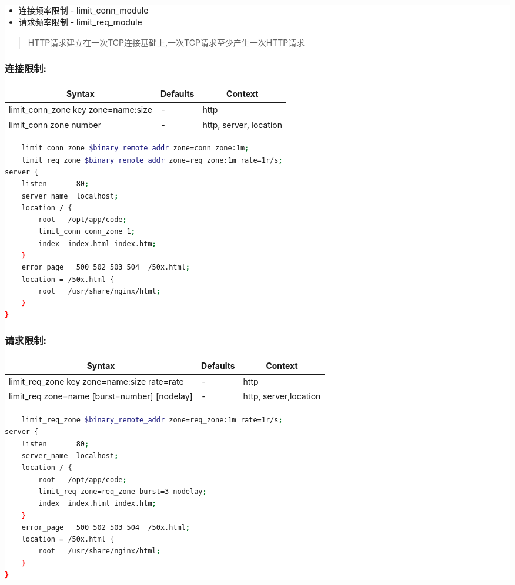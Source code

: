 - 连接频率限制 - limit_conn_module
- 请求频率限制 - limit_req_module

> HTTP请求建立在一次TCP连接基础上,一次TCP请求至少产生一次HTTP请求

### 连接限制:

|Syntax|Defaults|Context|
|-|-|-|
|limit_conn_zone key zone=name:size|-|http|
|limit_conn zone number|-|http, server, location|

```bash
	limit_conn_zone $binary_remote_addr zone=conn_zone:1m;
	limit_req_zone $binary_remote_addr zone=req_zone:1m rate=1r/s;
server {
    listen       80;
    server_name  localhost;
    location / {
        root   /opt/app/code;
		limit_conn conn_zone 1;
		index  index.html index.htm;
    }
    error_page   500 502 503 504  /50x.html;
    location = /50x.html {
        root   /usr/share/nginx/html;
    }
}
```

### 请求限制:

|Syntax|Defaults|Context|
|-|-|-|
|limit_req_zone key zone=name:size rate=rate|-|http|
|limit_req zone=name [burst=number] [nodelay]|-|http, server,location|

```bash
	limit_req_zone $binary_remote_addr zone=req_zone:1m rate=1r/s;
server {
    listen       80;
    server_name  localhost;
    location / {
        root   /opt/app/code;
		limit_req zone=req_zone burst=3 nodelay;
		index  index.html index.htm;
    }
    error_page   500 502 503 504  /50x.html;
    location = /50x.html {
        root   /usr/share/nginx/html;
    }
}
```
